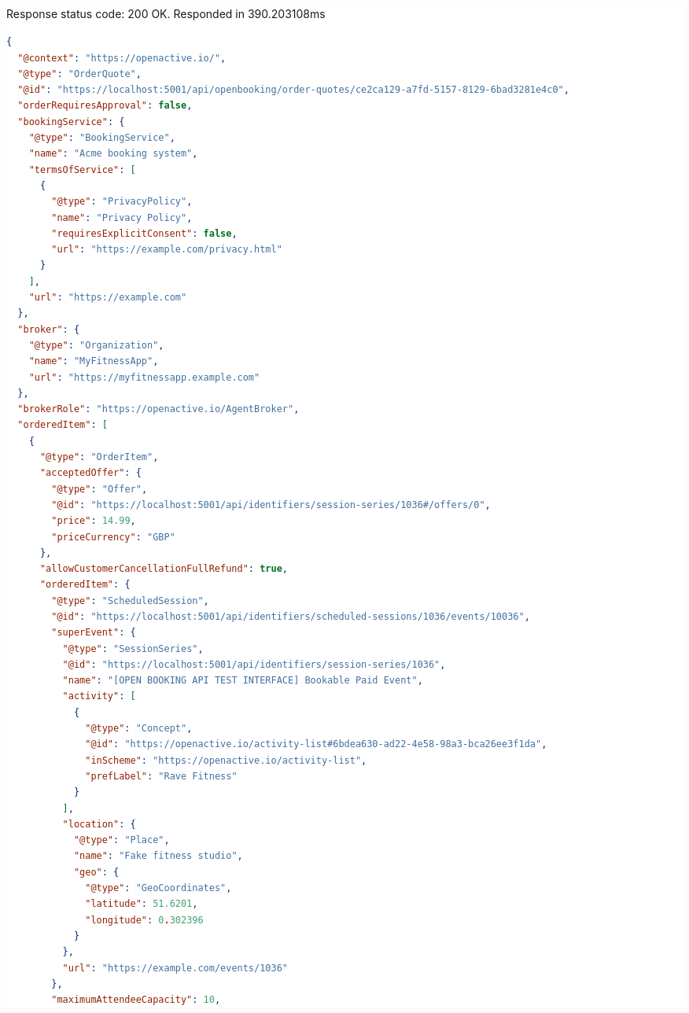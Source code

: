 Response status code: 200 OK. Responded in 390.203108ms
```json
{
  "@context": "https://openactive.io/",
  "@type": "OrderQuote",
  "@id": "https://localhost:5001/api/openbooking/order-quotes/ce2ca129-a7fd-5157-8129-6bad3281e4c0",
  "orderRequiresApproval": false,
  "bookingService": {
    "@type": "BookingService",
    "name": "Acme booking system",
    "termsOfService": [
      {
        "@type": "PrivacyPolicy",
        "name": "Privacy Policy",
        "requiresExplicitConsent": false,
        "url": "https://example.com/privacy.html"
      }
    ],
    "url": "https://example.com"
  },
  "broker": {
    "@type": "Organization",
    "name": "MyFitnessApp",
    "url": "https://myfitnessapp.example.com"
  },
  "brokerRole": "https://openactive.io/AgentBroker",
  "orderedItem": [
    {
      "@type": "OrderItem",
      "acceptedOffer": {
        "@type": "Offer",
        "@id": "https://localhost:5001/api/identifiers/session-series/1036#/offers/0",
        "price": 14.99,
        "priceCurrency": "GBP"
      },
      "allowCustomerCancellationFullRefund": true,
      "orderedItem": {
        "@type": "ScheduledSession",
        "@id": "https://localhost:5001/api/identifiers/scheduled-sessions/1036/events/10036",
        "superEvent": {
          "@type": "SessionSeries",
          "@id": "https://localhost:5001/api/identifiers/session-series/1036",
          "name": "[OPEN BOOKING API TEST INTERFACE] Bookable Paid Event",
          "activity": [
            {
              "@type": "Concept",
              "@id": "https://openactive.io/activity-list#6bdea630-ad22-4e58-98a3-bca26ee3f1da",
              "inScheme": "https://openactive.io/activity-list",
              "prefLabel": "Rave Fitness"
            }
          ],
          "location": {
            "@type": "Place",
            "name": "Fake fitness studio",
            "geo": {
              "@type": "GeoCoordinates",
              "latitude": 51.6201,
              "longitude": 0.302396
            }
          },
          "url": "https://example.com/events/1036"
        },
        "maximumAttendeeCapacity": 10,
```